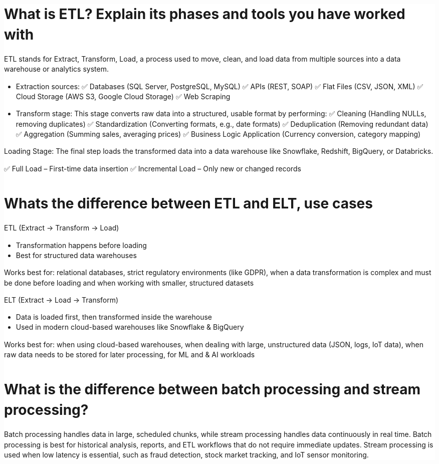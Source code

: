# What is ETL? Explain its phases and tools you have worked with
ETL stands for Extract, Transform, Load, a process used to move, clean, and load data from multiple sources into a data warehouse or analytics system.

* Extraction sources:
✅ Databases (SQL Server, PostgreSQL, MySQL)
✅ APIs (REST, SOAP)
✅ Flat Files (CSV, JSON, XML)
✅ Cloud Storage (AWS S3, Google Cloud Storage)
✅ Web Scraping

* Transform stage:
This stage converts raw data into a structured, usable format by performing:
✅ Cleaning (Handling NULLs, removing duplicates)
✅ Standardization (Converting formats, e.g., date formats)
✅ Deduplication (Removing redundant data)
✅ Aggregation (Summing sales, averaging prices)
✅ Business Logic Application (Currency conversion, category mapping)

Loading Stage:
The final step loads the transformed data into a data warehouse like Snowflake, Redshift, BigQuery, or Databricks.

✅ Full Load – First-time data insertion
✅ Incremental Load – Only new or changed records

# Whats the difference between ETL and ELT, use cases
ETL (Extract → Transform → Load)
- Transformation happens before loading
- Best for structured data warehouses

Works best for: relational databases, strict regulatory environments (like GDPR), when a data transformation is complex and must be done before loading and when working with smaller, structured datasets

ELT (Extract → Load → Transform)
- Data is loaded first, then transformed inside the warehouse
- Used in modern cloud-based warehouses like Snowflake & BigQuery

Works best for: when using cloud-based warehouses, when dealing with large, unstructured data (JSON, logs, IoT data), when raw data needs to be stored for later processing, for ML and & AI workloads

# What is the difference between batch processing and stream processing?

Batch processing handles data in large, scheduled chunks, while stream processing handles data continuously in real time. Batch processing is best for historical analysis, reports, and ETL workflows that do not require immediate updates. Stream processing is used when low latency is essential, such as fraud detection, stock market tracking, and IoT sensor monitoring.

